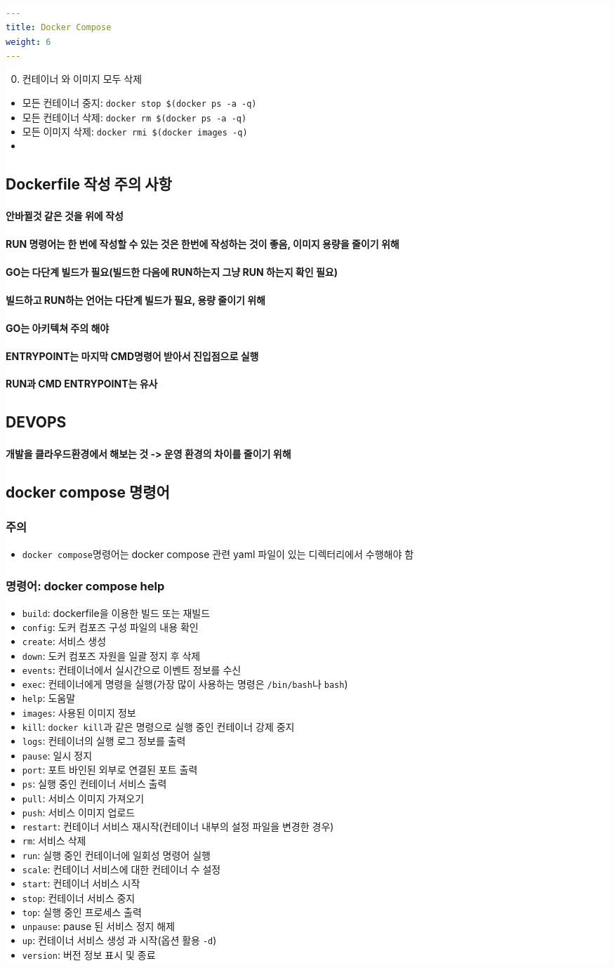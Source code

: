 ```yaml
---
title: Docker Compose
weight: 6
---
```

0. 컨테이너 와 이미지 모두 삭제
- 모든 컨테이너 중지: `docker stop $(docker ps -a -q)`
- 모든 컨테이너 삭제: `docker rm $(docker ps -a -q)`
- 모든 이미지 삭제: `docker rmi $(docker images -q)`
- 
## Dockerfile 작성 주의 사항
#### 안바뀔것 같은 것을 위에 작성
#### RUN 명령어는 한 번에 작성할 수 있는 것은 한번에 작성하는 것이 좋음, 이미지 용량을 줄이기 위해
#### GO는 다단계 빌드가 필요(빌드한 다음에 RUN하는지 그냥 RUN 하는지 확인 필요)
#### 빌드하고 RUN하는 언어는 다단계 빌드가 필요, 용량 줄이기 위해
#### GO는 아키텍쳐 주의 해야
#### ENTRYPOINT는 마지막 CMD명령어 받아서 진입점으로 실행
#### RUN과 CMD ENTRYPOINT는 유사

## DEVOPS
#### 개발을 클라우드환경에서 해보는 것 -> 운영 환경의 차이를 줄이기 위해

## docker compose 명령어
### 주의
- `docker compose`명령어는 docker compose 관련 yaml 파일이 있는 디렉터리에서 수행해야 함

### 명령어: docker compose help
- `build`: dockerfile을 이용한 빌드 또는 재빌드
- `config`: 도커 컴포즈 구성 파일의 내용 확인
- `create`: 서비스 생성
- `down`: 도커 컴포즈 자원을 일괄 정지 후 삭제
- `events`: 컨테이너에서 실시간으로 이벤트 정보를 수신
- `exec`: 컨테이너에게 명령을 실행(가장 많이 사용하는 명령은 `/bin/bash`나 `bash`)
- `help`: 도움말
- `images`: 사용된 이미지 정보
- `kill`: `docker kill`과 같은 명령으로 실행 중인 컨테이너 강제 중지
- `logs`: 컨테이너의 실행 로그 정보를 출력
- `pause`: 일시 정지
- `port`: 포트 바인된 외부로 연결된 포트 출력
- `ps`: 실행 중인 컨테이너 서비스 출력
- `pull`: 서비스 이미지 가져오기
- `push`: 서비스 이미지 업로드
- `restart`: 컨테이너 서비스 재시작(컨테이너 내부의 설정 파일을 변경한 경우)
- `rm`: 서비스 삭제
- `run`: 실행 중인 컨테이너에 일회성 명령어 실행
- `scale`: 컨테이너 서비스에 대한 컨테이너 수 설정
- `start`: 컨테이너 서비스 시작
- `stop`: 컨테이너 서비스 중지
- `top`: 실행 중인 프로세스 출력
- `unpause`: pause 된 서비스 정지 해제
- `up`: 컨테이너 서비스 생성 과 시작(옵션 활용 `-d`)
- `version`: 버전 정보 표시 및 종료
